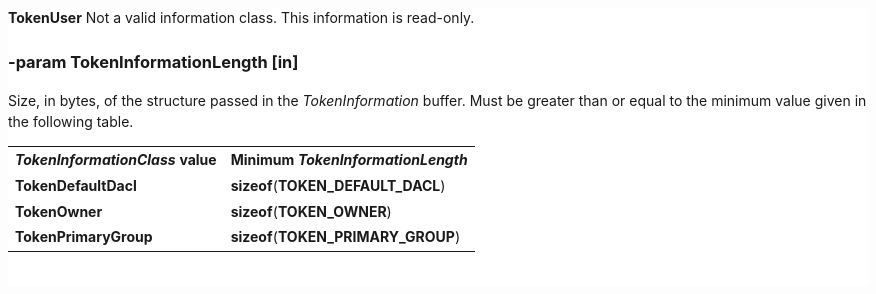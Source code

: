 </td>
</tr>
<tr>
<td>
<b>TokenUser</b>

</td>
<td>
Not a valid information class. This information is read-only. 

</td>
</tr>
</table>
 


### -param TokenInformationLength [in]

Size, in bytes, of the structure passed in the <i>TokenInformation</i> buffer. Must be greater than or equal to the minimum value given in the following table. 

<table>
<tr>
<th><i>TokenInformationClass</i> value</th>
<th>Minimum <i>TokenInformationLength</i></th>
</tr>
<tr>
<td>
<b>TokenDefaultDacl</b>

</td>
<td>
<b>sizeof</b>(<b>TOKEN_DEFAULT_DACL</b>) 

</td>
</tr>
<tr>
<td>
<b>TokenOwner</b>

</td>
<td>
<b>sizeof</b>(<b>TOKEN_OWNER</b>) 

</td>
</tr>
<tr>
<td>
<b>TokenPrimaryGroup</b>

</td>
<td>
<b>sizeof</b>(<b>TOKEN_PRIMARY_GROUP</b>) 

</td>
</tr>
</table>
 